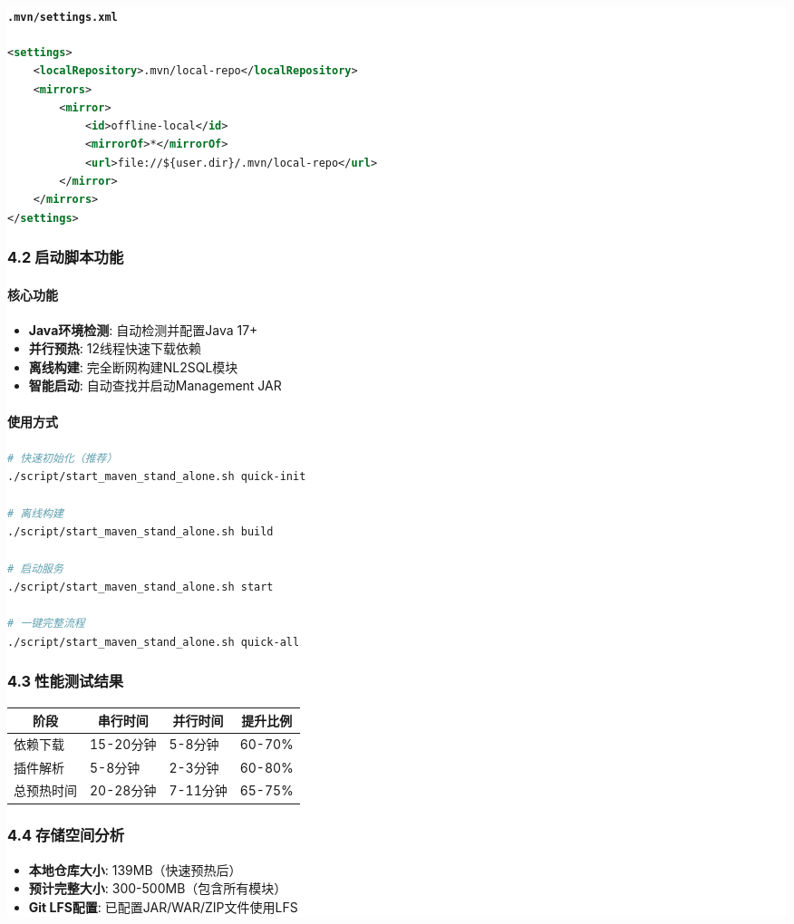 #### `.mvn/settings.xml`
```xml
<settings>
    <localRepository>.mvn/local-repo</localRepository>
    <mirrors>
        <mirror>
            <id>offline-local</id>
            <mirrorOf>*</mirrorOf>
            <url>file://${user.dir}/.mvn/local-repo</url>
        </mirror>
    </mirrors>
</settings>
```

### 4.2 启动脚本功能

#### 核心功能
- **Java环境检测**: 自动检测并配置Java 17+
- **并行预热**: 12线程快速下载依赖
- **离线构建**: 完全断网构建NL2SQL模块
- **智能启动**: 自动查找并启动Management JAR

#### 使用方式
```bash
# 快速初始化（推荐）
./script/start_maven_stand_alone.sh quick-init

# 离线构建
./script/start_maven_stand_alone.sh build

# 启动服务
./script/start_maven_stand_alone.sh start

# 一键完整流程
./script/start_maven_stand_alone.sh quick-all
```

### 4.3 性能测试结果

| 阶段 | 串行时间 | 并行时间 | 提升比例 |
|------|----------|----------|----------|
| 依赖下载 | 15-20分钟 | 5-8分钟 | 60-70% |
| 插件解析 | 5-8分钟 | 2-3分钟 | 60-80% |
| 总预热时间 | 20-28分钟 | 7-11分钟 | 65-75% |

### 4.4 存储空间分析
- **本地仓库大小**: 139MB（快速预热后）
- **预计完整大小**: 300-500MB（包含所有模块）
- **Git LFS配置**: 已配置JAR/WAR/ZIP文件使用LFS
